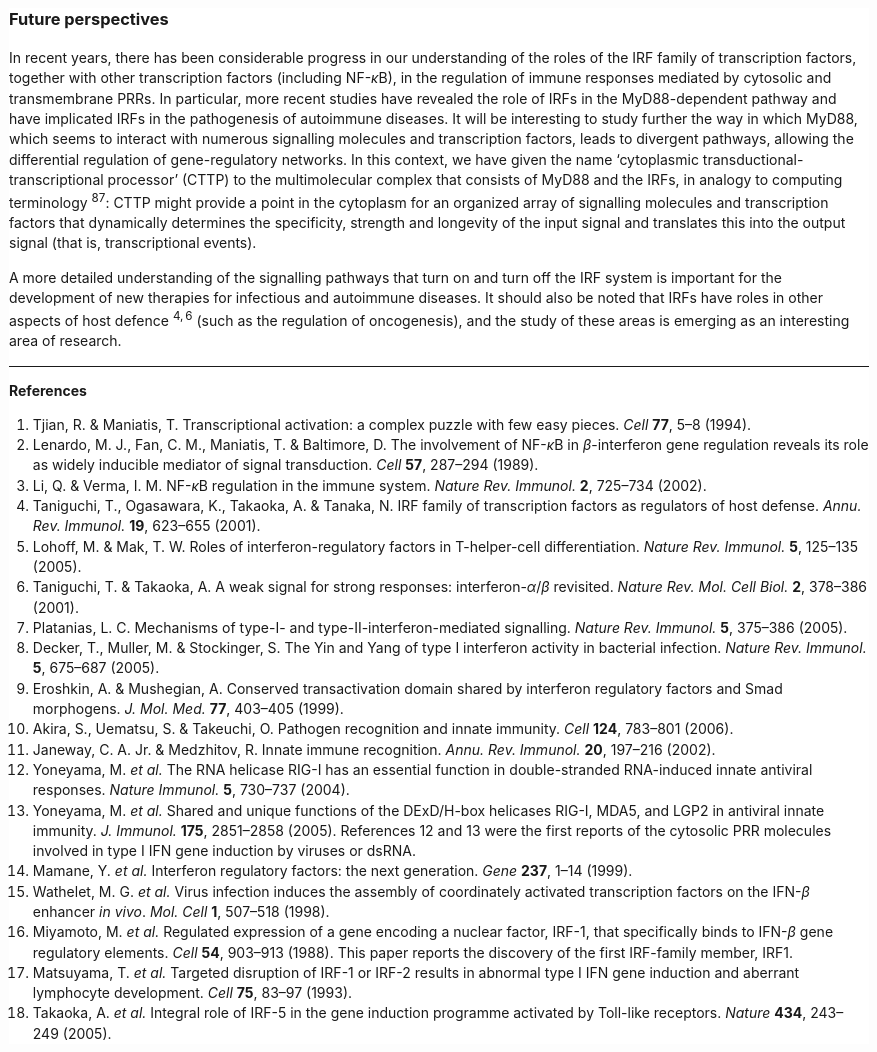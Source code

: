 ### Future perspectives

In recent years, there has been considerable progress in our understanding of the roles of the IRF family of transcription factors, together with other transcription factors (including NF-$\kappa$B), in the regulation of immune responses mediated by cytosolic and transmembrane PRRs. In particular, more recent studies have revealed the role of IRFs in the MyD88-dependent pathway and have implicated IRFs in the pathogenesis of autoimmune diseases. It will be interesting to study further the way in which MyD88, which seems to interact with numerous signalling molecules and transcription factors, leads to divergent pathways, allowing the differential regulation of gene-regulatory networks. In this context, we have given the name ‘cytoplasmic transductional-transcriptional processor’ (CTTP) to the multimolecular complex that consists of MyD88 and the IRFs, in analogy to computing terminology ${ }^{87}$: CTTP might provide a point in the cytoplasm for an organized array of signalling molecules and transcription factors that dynamically determines the specificity, strength and longevity of the input signal and translates this into the output signal (that is, transcriptional events).

A more detailed understanding of the signalling pathways that turn on and turn off the IRF system is important for the development of new therapies for infectious and autoimmune diseases. It should also be noted that IRFs have roles in other aspects of host defence ${ }^{4,6}$ (such as the regulation of oncogenesis), and the study of these areas is emerging as an interesting area of research.

---

**References**

1. Tjian, R. & Maniatis, T. Transcriptional activation: a complex puzzle with few easy pieces. *Cell* **77**, 5–8 (1994).
2. Lenardo, M. J., Fan, C. M., Maniatis, T. & Baltimore, D. The involvement of NF-$\kappa$B in $\beta$-interferon gene regulation reveals its role as widely inducible mediator of signal transduction. *Cell* **57**, 287–294 (1989).
3. Li, Q. & Verma, I. M. NF-$\kappa$B regulation in the immune system. *Nature Rev. Immunol.* **2**, 725–734 (2002).
4. Taniguchi, T., Ogasawara, K., Takaoka, A. & Tanaka, N. IRF family of transcription factors as regulators of host defense. *Annu. Rev. Immunol.* **19**, 623–655 (2001).
5. Lohoff, M. & Mak, T. W. Roles of interferon-regulatory factors in T-helper-cell differentiation. *Nature Rev. Immunol.* **5**, 125–135 (2005).
6. Taniguchi, T. & Takaoka, A. A weak signal for strong responses: interferon-$\alpha / \beta$ revisited. *Nature Rev. Mol. Cell Biol.* **2**, 378–386 (2001).
7. Platanias, L. C. Mechanisms of type-I- and type-II-interferon-mediated signalling. *Nature Rev. Immunol.* **5**, 375–386 (2005).
8. Decker, T., Muller, M. & Stockinger, S. The Yin and Yang of type I interferon activity in bacterial infection. *Nature Rev. Immunol.* **5**, 675–687 (2005).
9. Eroshkin, A. & Mushegian, A. Conserved transactivation domain shared by interferon regulatory factors and Smad morphogens. *J. Mol. Med.* **77**, 403–405 (1999).
10. Akira, S., Uematsu, S. & Takeuchi, O. Pathogen recognition and innate immunity. *Cell* **124**, 783–801 (2006).
11. Janeway, C. A. Jr. & Medzhitov, R. Innate immune recognition. *Annu. Rev. Immunol.* **20**, 197–216 (2002).
12. Yoneyama, M. *et al.* The RNA helicase RIG-I has an essential function in double-stranded RNA-induced innate antiviral responses. *Nature Immunol.* **5**, 730–737 (2004).
13. Yoneyama, M. *et al.* Shared and unique functions of the DExD/H-box helicases RIG-I, MDA5, and LGP2 in antiviral innate immunity. *J. Immunol.* **175**, 2851–2858 (2005).
    References 12 and 13 were the first reports of the cytosolic PRR molecules involved in type I IFN gene induction by viruses or dsRNA.
14. Mamane, Y. *et al.* Interferon regulatory factors: the next generation. *Gene* **237**, 1–14 (1999).
15. Wathelet, M. G. *et al.* Virus infection induces the assembly of coordinately activated transcription factors on the IFN-$\beta$ enhancer *in vivo*. *Mol. Cell* **1**, 507–518 (1998).
16. Miyamoto, M. *et al.* Regulated expression of a gene encoding a nuclear factor, IRF-1, that specifically binds to IFN-$\beta$ gene regulatory elements. *Cell* **54**, 903–913 (1988).
    This paper reports the discovery of the first IRF-family member, IRF1.
17. Matsuyama, T. *et al.* Targeted disruption of IRF-1 or IRF-2 results in abnormal type I IFN gene induction and aberrant lymphocyte development. *Cell* **75**, 83–97 (1993).
18. Takaoka, A. *et al.* Integral role of IRF-5 in the gene induction programme activated by Toll-like receptors. *Nature* **434**, 243–249 (2005).